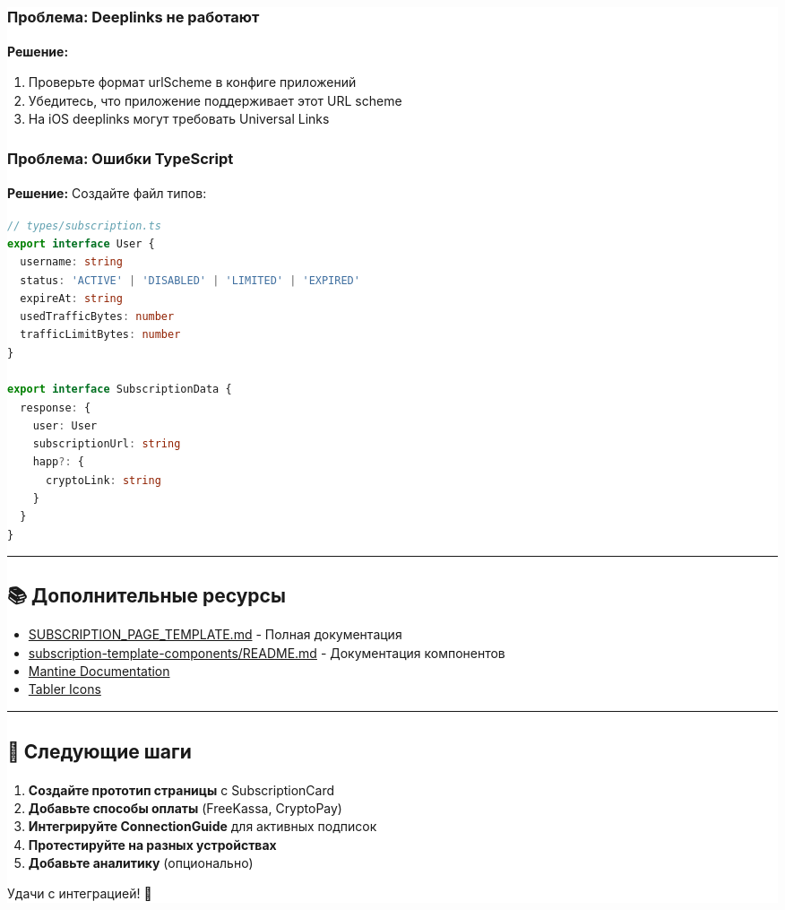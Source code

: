 ### Проблема: Deeplinks не работают

**Решение:**
1. Проверьте формат urlScheme в конфиге приложений
2. Убедитесь, что приложение поддерживает этот URL scheme
3. На iOS deeplinks могут требовать Universal Links

### Проблема: Ошибки TypeScript

**Решение:**
Создайте файл типов:

```typescript
// types/subscription.ts
export interface User {
  username: string
  status: 'ACTIVE' | 'DISABLED' | 'LIMITED' | 'EXPIRED'
  expireAt: string
  usedTrafficBytes: number
  trafficLimitBytes: number
}

export interface SubscriptionData {
  response: {
    user: User
    subscriptionUrl: string
    happ?: {
      cryptoLink: string
    }
  }
}
```

---

## 📚 Дополнительные ресурсы

- [SUBSCRIPTION_PAGE_TEMPLATE.md](./SUBSCRIPTION_PAGE_TEMPLATE.md) - Полная документация
- [subscription-template-components/README.md](./subscription-template-components/README.md) - Документация компонентов
- [Mantine Documentation](https://mantine.dev)
- [Tabler Icons](https://tabler-icons.io)

---

## 🎯 Следующие шаги

1. **Создайте прототип страницы** с SubscriptionCard
2. **Добавьте способы оплаты** (FreeKassa, CryptoPay)
3. **Интегрируйте ConnectionGuide** для активных подписок
4. **Протестируйте на разных устройствах**
5. **Добавьте аналитику** (опционально)

Удачи с интеграцией! 🚀
